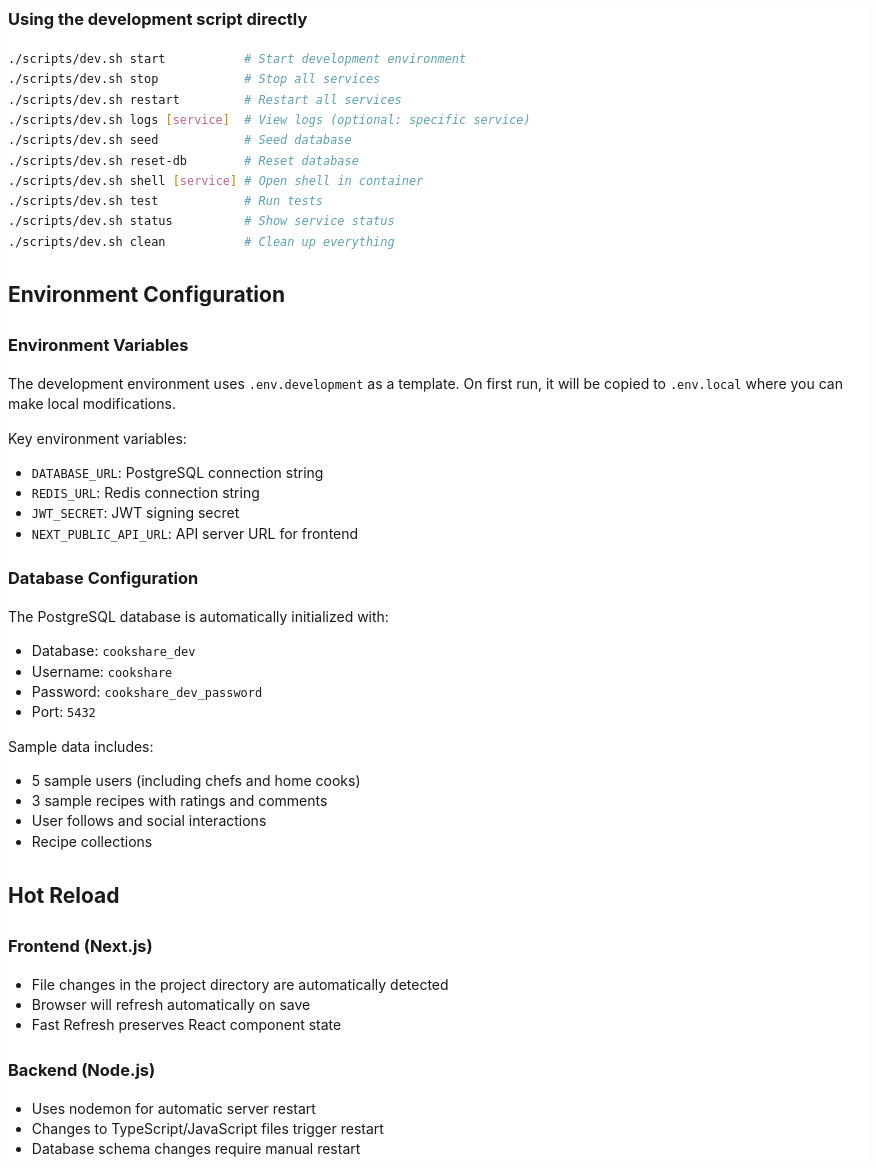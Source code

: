 ### Using the development script directly
```bash
./scripts/dev.sh start           # Start development environment
./scripts/dev.sh stop            # Stop all services
./scripts/dev.sh restart         # Restart all services
./scripts/dev.sh logs [service]  # View logs (optional: specific service)
./scripts/dev.sh seed            # Seed database
./scripts/dev.sh reset-db        # Reset database
./scripts/dev.sh shell [service] # Open shell in container
./scripts/dev.sh test            # Run tests
./scripts/dev.sh status          # Show service status
./scripts/dev.sh clean           # Clean up everything
```

## Environment Configuration

### Environment Variables

The development environment uses `.env.development` as a template. On first run, it will be copied to `.env.local` where you can make local modifications.

Key environment variables:
- `DATABASE_URL`: PostgreSQL connection string
- `REDIS_URL`: Redis connection string
- `JWT_SECRET`: JWT signing secret
- `NEXT_PUBLIC_API_URL`: API server URL for frontend

### Database Configuration

The PostgreSQL database is automatically initialized with:
- Database: `cookshare_dev`
- Username: `cookshare`
- Password: `cookshare_dev_password`
- Port: `5432`

Sample data includes:
- 5 sample users (including chefs and home cooks)
- 3 sample recipes with ratings and comments
- User follows and social interactions
- Recipe collections

## Hot Reload

### Frontend (Next.js)
- File changes in the project directory are automatically detected
- Browser will refresh automatically on save
- Fast Refresh preserves React component state

### Backend (Node.js)
- Uses nodemon for automatic server restart
- Changes to TypeScript/JavaScript files trigger restart
- Database schema changes require manual restart
